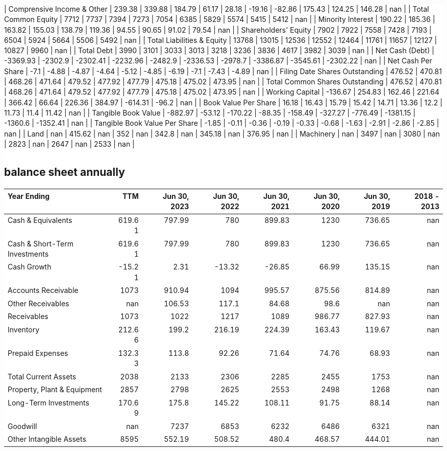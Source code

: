 | Comprensive Income & Other         |         239.38 |         339.88 |         184.79 |          61.17 |          28.18 |         -19.16 |         -82.86 |         175.43 |         124.25 |         146.28 |           nan |
| Total Common Equity                |        7712    |        7737    |        7394    |        7273    |        7054    |        6385    |        5829    |        5574    |        5415    |        5412    |           nan |
| Minority Interest                  |         190.22 |         185.36 |         163.82 |         155.03 |         138.79 |         119.36 |          94.55 |          90.65 |          91.02 |          79.54 |           nan |
| Shareholders' Equity               |        7902    |        7922    |        7558    |        7428    |        7193    |        6504    |        5924    |        5664    |        5506    |        5492    |           nan |
| Total Liabilities & Equity         |       13768    |       13015    |       12536    |       12552    |       12464    |       11761    |       11657    |       12127    |       10827    |        9960    |           nan |
| Total Debt                         |        3990    |        3101    |        3033    |        3013    |        3218    |        3236    |        3836    |        4617    |        3982    |        3039    |           nan |
| Net Cash (Debt)                    |       -3369.93 |       -2302.9  |       -2302.41 |       -2232.96 |       -2482.9  |       -2336.53 |       -2978.7  |       -3386.87 |       -3545.61 |       -2302.22 |           nan |
| Net Cash Per Share                 |          -7.1  |          -4.88 |          -4.87 |          -4.64 |          -5.12 |          -4.85 |          -6.19 |          -7.1  |          -7.43 |          -4.89 |           nan |
| Filing Date Shares Outstanding     |         476.52 |         470.81 |         468.26 |         471.64 |         479.52 |         477.92 |         477.79 |         475.18 |         475.02 |         473.95 |           nan |
| Total Common Shares Outstanding    |         476.52 |         470.81 |         468.26 |         471.64 |         479.52 |         477.92 |         477.79 |         475.18 |         475.02 |         473.95 |           nan |
| Working Capital                    |        -136.67 |         254.83 |         162.46 |         221.64 |         366.42 |          66.64 |         226.36 |         384.97 |        -614.31 |         -96.2  |           nan |
| Book Value Per Share               |          16.18 |          16.43 |          15.79 |          15.42 |          14.71 |          13.36 |          12.2  |          11.73 |          11.4  |          11.42 |           nan |
| Tangible Book Value                |        -882.97 |         -53.12 |        -170.22 |         -88.35 |        -158.49 |        -327.27 |        -776.49 |       -1381.15 |       -1360.6  |       -1352.41 |           nan |
| Tangible Book Value Per Share      |          -1.85 |          -0.11 |          -0.36 |          -0.19 |          -0.33 |          -0.68 |          -1.63 |          -2.91 |          -2.86 |          -2.85 |           nan |
| Land                               |         nan    |         415.62 |         nan    |         352    |         nan    |         342.8  |         nan    |         345.18 |         nan    |         376.95 |           nan |
| Machinery                          |         nan    |        3497    |         nan    |        3080    |         nan    |        2823    |         nan    |        2647    |         nan    |        2533    |           nan |

## balance sheet annually
| Year Ending                        |      TTM |   Jun 30, 2023 |   Jun 30, 2022 |   Jun 30, 2021 |   Jun 30, 2020 |   Jun 30, 2019 |   2018 - 2013 |
|:-----------------------------------|---------:|---------------:|---------------:|---------------:|---------------:|---------------:|--------------:|
| Cash & Equivalents                 |   619.61 |         797.99 |         780    |         899.83 |        1230    |         736.65 |           nan |
| Cash & Short-Term Investments      |   619.61 |         797.99 |         780    |         899.83 |        1230    |         736.65 |           nan |
| Cash Growth                        |   -15.21 |           2.31 |         -13.32 |         -26.85 |          66.99 |         135.15 |           nan |
| Accounts Receivable                |  1073    |         910.94 |        1094    |         995.57 |         875.56 |         814.89 |           nan |
| Other Receivables                  |   nan    |         106.53 |         117.1  |          84.68 |          98.6  |         nan    |           nan |
| Receivables                        |  1073    |        1022    |        1217    |        1089    |         986.77 |         827.93 |           nan |
| Inventory                          |   212.66 |         199.2  |         216.19 |         224.39 |         163.43 |         119.67 |           nan |
| Prepaid Expenses                   |   132.33 |         113.8  |          92.26 |          71.64 |          74.76 |          68.93 |           nan |
| Total Current Assets               |  2038    |        2133    |        2306    |        2285    |        2455    |        1753    |           nan |
| Property, Plant & Equipment        |  2857    |        2798    |        2625    |        2553    |        2498    |        1268    |           nan |
| Long-Term Investments              |   170.69 |         175.8  |         145.22 |         108.11 |          91.75 |          88.14 |           nan |
| Goodwill                           |   nan    |        7237    |        6853    |        6232    |        6486    |        6321    |           nan |
| Other Intangible Assets            |  8595    |         552.19 |         508.52 |         480.4  |         468.57 |         444.01 |           nan |